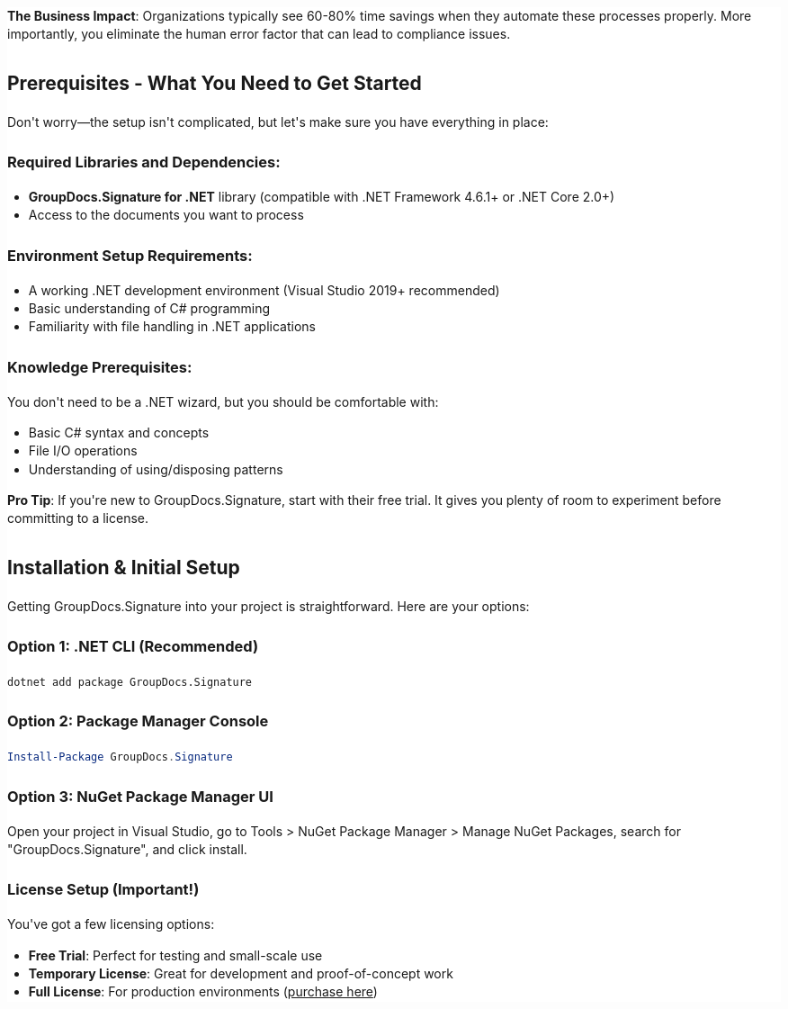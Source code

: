 **The Business Impact**: Organizations typically see 60-80% time savings when they automate these processes properly. More importantly, you eliminate the human error factor that can lead to compliance issues.

## Prerequisites - What You Need to Get Started

Don't worry—the setup isn't complicated, but let's make sure you have everything in place:

### Required Libraries and Dependencies:
- **GroupDocs.Signature for .NET** library (compatible with .NET Framework 4.6.1+ or .NET Core 2.0+)
- Access to the documents you want to process

### Environment Setup Requirements:
- A working .NET development environment (Visual Studio 2019+ recommended)
- Basic understanding of C# programming
- Familiarity with file handling in .NET applications

### Knowledge Prerequisites:
You don't need to be a .NET wizard, but you should be comfortable with:
- Basic C# syntax and concepts
- File I/O operations
- Understanding of using/disposing patterns

**Pro Tip**: If you're new to GroupDocs.Signature, start with their free trial. It gives you plenty of room to experiment before committing to a license.

## Installation & Initial Setup

Getting GroupDocs.Signature into your project is straightforward. Here are your options:

### Option 1: .NET CLI (Recommended)
```bash
dotnet add package GroupDocs.Signature
```

### Option 2: Package Manager Console
```powershell
Install-Package GroupDocs.Signature
```

### Option 3: NuGet Package Manager UI
Open your project in Visual Studio, go to Tools > NuGet Package Manager > Manage NuGet Packages, search for "GroupDocs.Signature", and click install.

### License Setup (Important!)

You've got a few licensing options:
- **Free Trial**: Perfect for testing and small-scale use
- **Temporary License**: Great for development and proof-of-concept work
- **Full License**: For production environments ([purchase here](https://purchase.groupdocs.com/buy))
